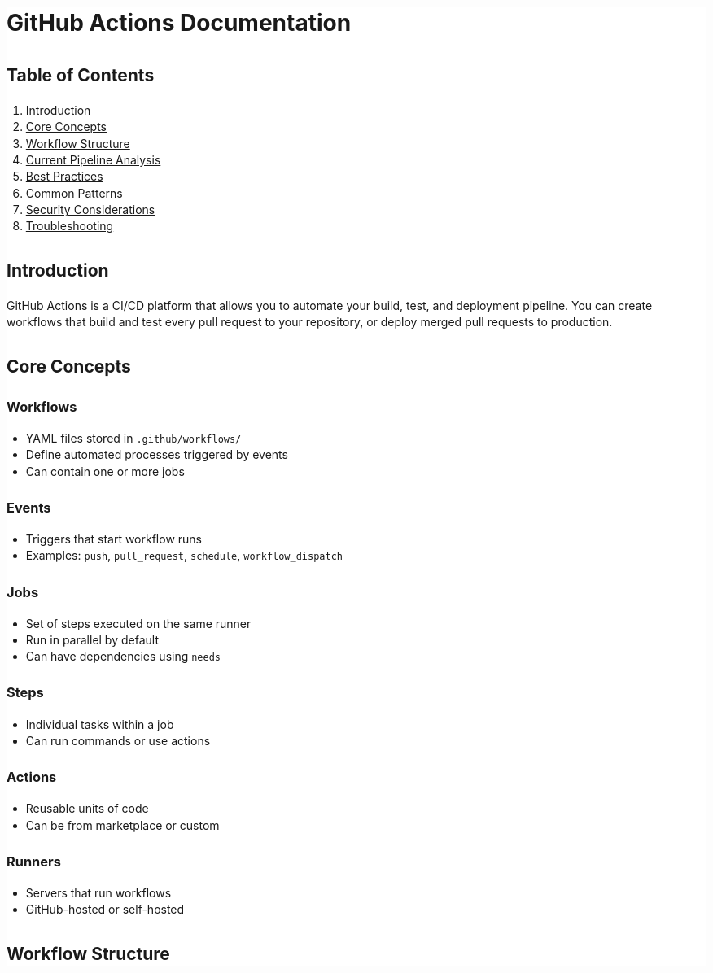 # GitHub Actions Documentation

## Table of Contents
1. [Introduction](#introduction)
2. [Core Concepts](#core-concepts)
3. [Workflow Structure](#workflow-structure)
4. [Current Pipeline Analysis](#current-pipeline-analysis)
5. [Best Practices](#best-practices)
6. [Common Patterns](#common-patterns)
7. [Security Considerations](#security-considerations)
8. [Troubleshooting](#troubleshooting)

## Introduction

GitHub Actions is a CI/CD platform that allows you to automate your build, test, and deployment pipeline. You can create workflows that build and test every pull request to your repository, or deploy merged pull requests to production.

## Core Concepts

### Workflows
- YAML files stored in `.github/workflows/`
- Define automated processes triggered by events
- Can contain one or more jobs

### Events
- Triggers that start workflow runs
- Examples: `push`, `pull_request`, `schedule`, `workflow_dispatch`

### Jobs
- Set of steps executed on the same runner
- Run in parallel by default
- Can have dependencies using `needs`

### Steps
- Individual tasks within a job
- Can run commands or use actions

### Actions
- Reusable units of code
- Can be from marketplace or custom

### Runners
- Servers that run workflows
- GitHub-hosted or self-hosted

## Workflow Structure
